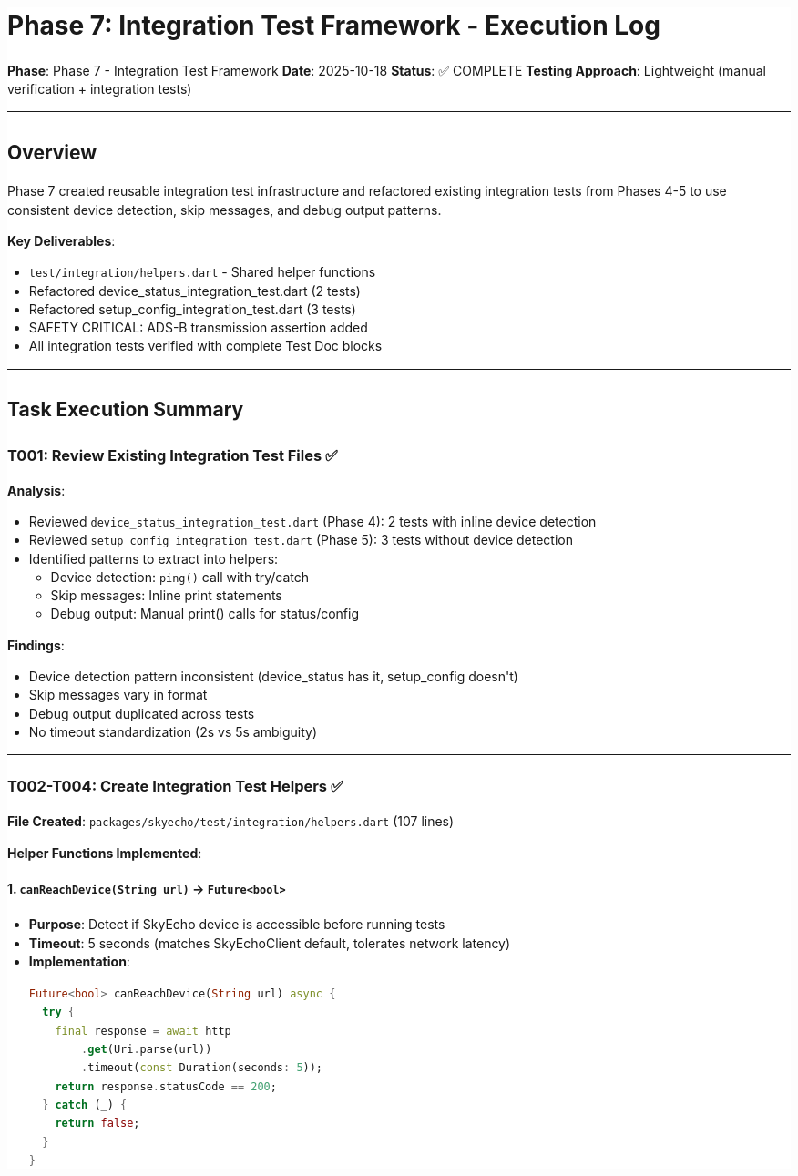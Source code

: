 # Phase 7: Integration Test Framework - Execution Log

**Phase**: Phase 7 - Integration Test Framework
**Date**: 2025-10-18
**Status**: ✅ COMPLETE
**Testing Approach**: Lightweight (manual verification + integration tests)

---

## Overview

Phase 7 created reusable integration test infrastructure and refactored existing integration tests from Phases 4-5 to use consistent device detection, skip messages, and debug output patterns.

**Key Deliverables**:
- `test/integration/helpers.dart` - Shared helper functions
- Refactored device_status_integration_test.dart (2 tests)
- Refactored setup_config_integration_test.dart (3 tests)
- SAFETY CRITICAL: ADS-B transmission assertion added
- All integration tests verified with complete Test Doc blocks

---

## Task Execution Summary

### T001: Review Existing Integration Test Files ✅

**Analysis**:
- Reviewed `device_status_integration_test.dart` (Phase 4): 2 tests with inline device detection
- Reviewed `setup_config_integration_test.dart` (Phase 5): 3 tests without device detection
- Identified patterns to extract into helpers:
  - Device detection: `ping()` call with try/catch
  - Skip messages: Inline print statements
  - Debug output: Manual print() calls for status/config

**Findings**:
- Device detection pattern inconsistent (device_status has it, setup_config doesn't)
- Skip messages vary in format
- Debug output duplicated across tests
- No timeout standardization (2s vs 5s ambiguity)

---

### T002-T004: Create Integration Test Helpers ✅

**File Created**: `packages/skyecho/test/integration/helpers.dart` (107 lines)

**Helper Functions Implemented**:

#### 1. `canReachDevice(String url)` → `Future<bool>`
- **Purpose**: Detect if SkyEcho device is accessible before running tests
- **Timeout**: 5 seconds (matches SkyEchoClient default, tolerates network latency)
- **Implementation**:
  ```dart
  Future<bool> canReachDevice(String url) async {
    try {
      final response = await http
          .get(Uri.parse(url))
          .timeout(const Duration(seconds: 5));
      return response.statusCode == 200;
    } catch (_) {
      return false;
    }
  }
  ```